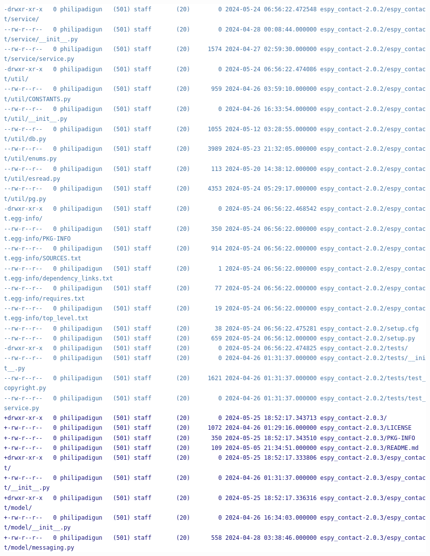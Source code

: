 ```diff
-drwxr-xr-x   0 philipadigun   (501) staff       (20)        0 2024-05-24 06:56:22.472548 espy_contact-2.0.2/espy_contact/service/
--rw-r--r--   0 philipadigun   (501) staff       (20)        0 2024-04-28 00:08:44.000000 espy_contact-2.0.2/espy_contact/service/__init__.py
--rw-r--r--   0 philipadigun   (501) staff       (20)     1574 2024-04-27 02:59:30.000000 espy_contact-2.0.2/espy_contact/service/service.py
-drwxr-xr-x   0 philipadigun   (501) staff       (20)        0 2024-05-24 06:56:22.474086 espy_contact-2.0.2/espy_contact/util/
--rw-r--r--   0 philipadigun   (501) staff       (20)      959 2024-04-26 03:59:10.000000 espy_contact-2.0.2/espy_contact/util/CONSTANTS.py
--rw-r--r--   0 philipadigun   (501) staff       (20)        0 2024-04-26 16:33:54.000000 espy_contact-2.0.2/espy_contact/util/__init__.py
--rw-r--r--   0 philipadigun   (501) staff       (20)     1055 2024-05-12 03:28:55.000000 espy_contact-2.0.2/espy_contact/util/db.py
--rw-r--r--   0 philipadigun   (501) staff       (20)     3989 2024-05-23 21:32:05.000000 espy_contact-2.0.2/espy_contact/util/enums.py
--rw-r--r--   0 philipadigun   (501) staff       (20)      113 2024-05-20 14:38:12.000000 espy_contact-2.0.2/espy_contact/util/esread.py
--rw-r--r--   0 philipadigun   (501) staff       (20)     4353 2024-05-24 05:29:17.000000 espy_contact-2.0.2/espy_contact/util/pg.py
-drwxr-xr-x   0 philipadigun   (501) staff       (20)        0 2024-05-24 06:56:22.468542 espy_contact-2.0.2/espy_contact.egg-info/
--rw-r--r--   0 philipadigun   (501) staff       (20)      350 2024-05-24 06:56:22.000000 espy_contact-2.0.2/espy_contact.egg-info/PKG-INFO
--rw-r--r--   0 philipadigun   (501) staff       (20)      914 2024-05-24 06:56:22.000000 espy_contact-2.0.2/espy_contact.egg-info/SOURCES.txt
--rw-r--r--   0 philipadigun   (501) staff       (20)        1 2024-05-24 06:56:22.000000 espy_contact-2.0.2/espy_contact.egg-info/dependency_links.txt
--rw-r--r--   0 philipadigun   (501) staff       (20)       77 2024-05-24 06:56:22.000000 espy_contact-2.0.2/espy_contact.egg-info/requires.txt
--rw-r--r--   0 philipadigun   (501) staff       (20)       19 2024-05-24 06:56:22.000000 espy_contact-2.0.2/espy_contact.egg-info/top_level.txt
--rw-r--r--   0 philipadigun   (501) staff       (20)       38 2024-05-24 06:56:22.475281 espy_contact-2.0.2/setup.cfg
--rw-r--r--   0 philipadigun   (501) staff       (20)      659 2024-05-24 06:56:12.000000 espy_contact-2.0.2/setup.py
-drwxr-xr-x   0 philipadigun   (501) staff       (20)        0 2024-05-24 06:56:22.474825 espy_contact-2.0.2/tests/
--rw-r--r--   0 philipadigun   (501) staff       (20)        0 2024-04-26 01:31:37.000000 espy_contact-2.0.2/tests/__init__.py
--rw-r--r--   0 philipadigun   (501) staff       (20)     1621 2024-04-26 01:31:37.000000 espy_contact-2.0.2/tests/test_copyright.py
--rw-r--r--   0 philipadigun   (501) staff       (20)        0 2024-04-26 01:31:37.000000 espy_contact-2.0.2/tests/test_service.py
+drwxr-xr-x   0 philipadigun   (501) staff       (20)        0 2024-05-25 18:52:17.343713 espy_contact-2.0.3/
+-rw-r--r--   0 philipadigun   (501) staff       (20)     1072 2024-04-26 01:29:16.000000 espy_contact-2.0.3/LICENSE
+-rw-r--r--   0 philipadigun   (501) staff       (20)      350 2024-05-25 18:52:17.343510 espy_contact-2.0.3/PKG-INFO
+-rw-r--r--   0 philipadigun   (501) staff       (20)      109 2024-05-05 21:34:51.000000 espy_contact-2.0.3/README.md
+drwxr-xr-x   0 philipadigun   (501) staff       (20)        0 2024-05-25 18:52:17.333806 espy_contact-2.0.3/espy_contact/
+-rw-r--r--   0 philipadigun   (501) staff       (20)        0 2024-04-26 01:31:37.000000 espy_contact-2.0.3/espy_contact/__init__.py
+drwxr-xr-x   0 philipadigun   (501) staff       (20)        0 2024-05-25 18:52:17.336316 espy_contact-2.0.3/espy_contact/model/
+-rw-r--r--   0 philipadigun   (501) staff       (20)        0 2024-04-26 16:34:03.000000 espy_contact-2.0.3/espy_contact/model/__init__.py
+-rw-r--r--   0 philipadigun   (501) staff       (20)      558 2024-04-28 03:38:46.000000 espy_contact-2.0.3/espy_contact/model/messaging.py
```